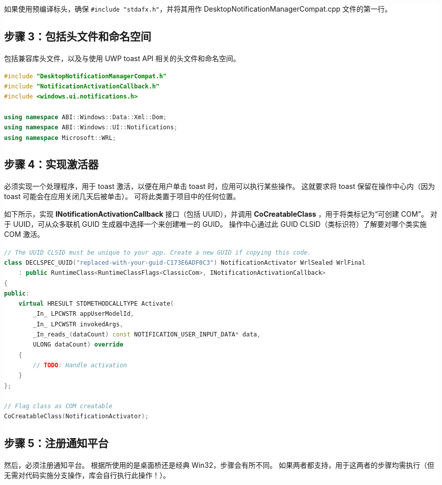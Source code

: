 如果使用预编译标头，确保 `#include "stdafx.h"`，并将其用作 DesktopNotificationManagerCompat.cpp 文件的第一行。


## <a name="step-3-include-the-header-files-and-namespaces"></a>步骤 3：包括头文件和命名空间

包括兼容库头文件，以及与使用 UWP toast API 相关的头文件和命名空间。

```cpp
#include "DesktopNotificationManagerCompat.h"
#include "NotificationActivationCallback.h"
#include <windows.ui.notifications.h>

using namespace ABI::Windows::Data::Xml::Dom;
using namespace ABI::Windows::UI::Notifications;
using namespace Microsoft::WRL;
```


## <a name="step-4-implement-the-activator"></a>步骤 4：实现激活器

必须实现一个处理程序，用于 toast 激活，以便在用户单击 toast 时，应用可以执行某些操作。 这就要求将 toast 保留在操作中心内（因为 toast 可能会在应用关闭几天后被单击）。 可将此类置于项目中的任何位置。

如下所示，实现 **INotificationActivationCallback** 接口（包括 UUID），并调用 **CoCreatableClass** ，用于将类标记为“可创建 COM”。 对于 UUID，可从众多联机 GUID 生成器中选择一个来创建唯一的 GUID。 操作中心通过此 GUID CLSID（类标识符）了解要对哪个类实施 COM 激活。

```cpp
// The UUID CLSID must be unique to your app. Create a new GUID if copying this code.
class DECLSPEC_UUID("replaced-with-your-guid-C173E6ADF0C3") NotificationActivator WrlSealed WrlFinal
    : public RuntimeClass<RuntimeClassFlags<ClassicCom>, INotificationActivationCallback>
{
public:
    virtual HRESULT STDMETHODCALLTYPE Activate(
        _In_ LPCWSTR appUserModelId,
        _In_ LPCWSTR invokedArgs,
        _In_reads_(dataCount) const NOTIFICATION_USER_INPUT_DATA* data,
        ULONG dataCount) override
    {
        // TODO: Handle activation
    }
};

// Flag class as COM creatable
CoCreatableClass(NotificationActivator);
```


## <a name="step-5-register-with-notification-platform"></a>步骤 5：注册通知平台

然后，必须注册通知平台。 根据所使用的是桌面桥还是经典 Win32，步骤会有所不同。 如果两者都支持，用于这两者的步骤均需执行（但无需对代码实施分支操作，库会自行执行此操作！）。
